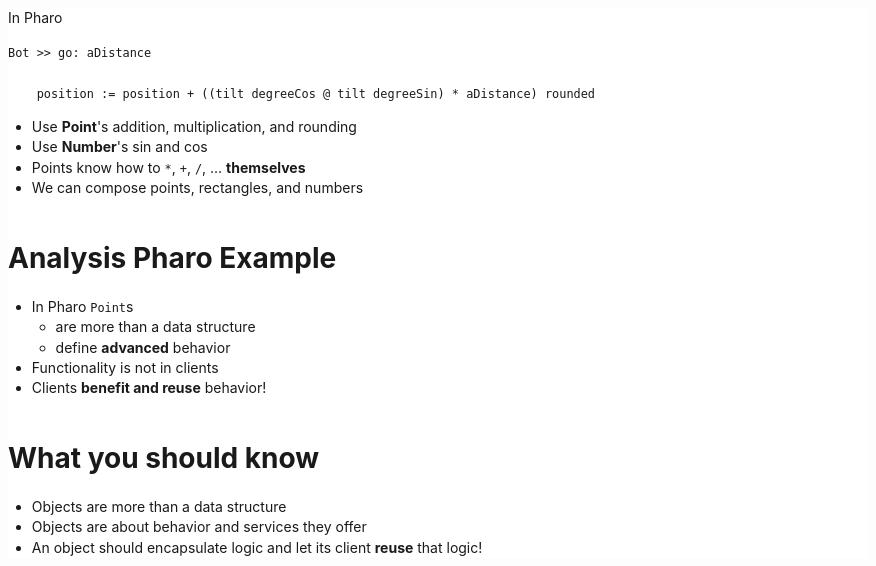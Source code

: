 In Pharo 
```
Bot >> go: aDistance 	

	position := position + ((tilt degreeCos @ tilt degreeSin) * aDistance) rounded
```
- Use **Point**'s addition, multiplication, and rounding
- Use **Number**'s sin and cos
- Points know how to `*`, `+`, `/`, ... **themselves**
- We can compose points, rectangles, and numbers

# Analysis Pharo Example
- In Pharo `Point`s 
  - are more than a data structure
  - define **advanced** behavior
- Functionality is not in clients
- Clients **benefit and reuse** behavior!

# What you should know
- Objects are more than a data structure
- Objects are about behavior and services they offer
- An object should encapsulate logic and let its client **reuse** that logic!
